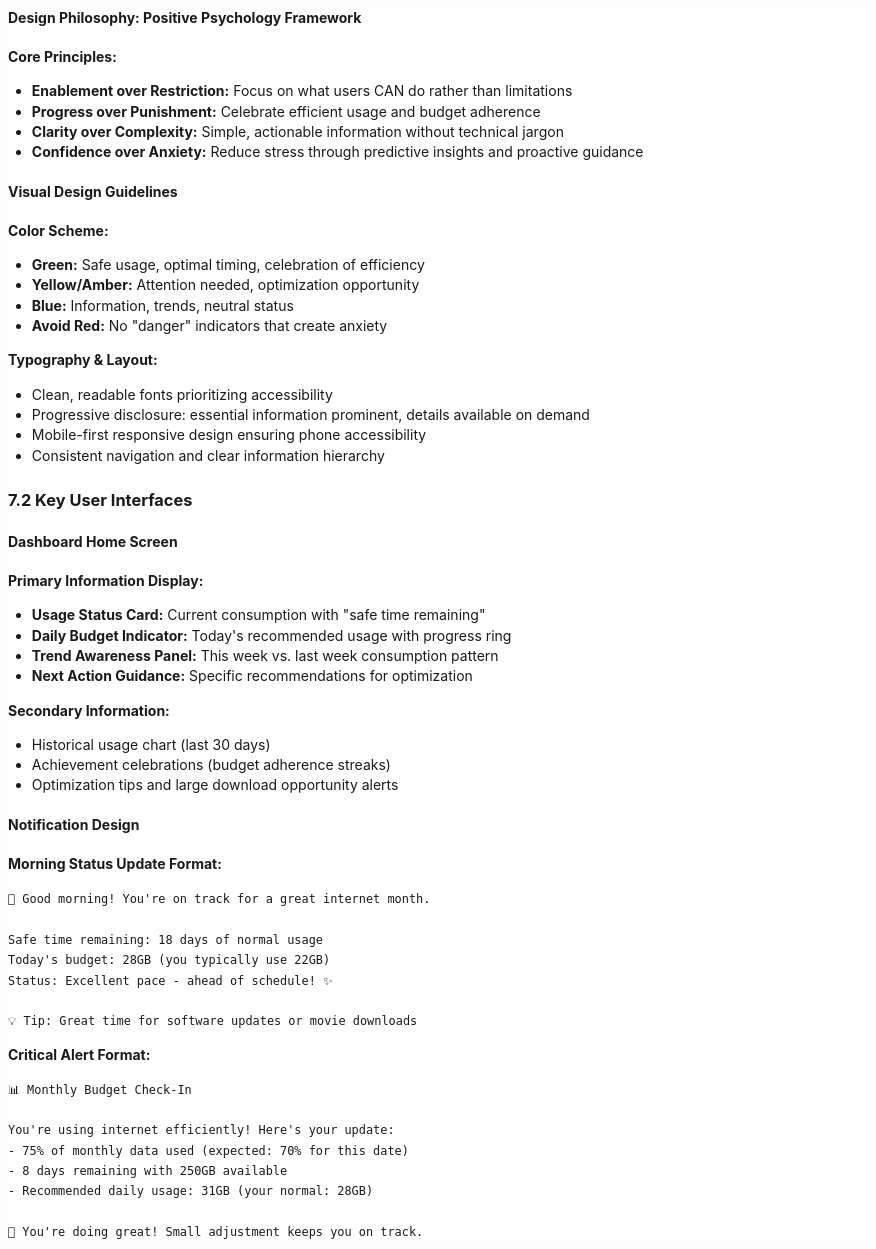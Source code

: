 #### Design Philosophy: Positive Psychology Framework
**Core Principles:**
- **Enablement over Restriction:** Focus on what users CAN do rather than limitations
- **Progress over Punishment:** Celebrate efficient usage and budget adherence
- **Clarity over Complexity:** Simple, actionable information without technical jargon
- **Confidence over Anxiety:** Reduce stress through predictive insights and proactive guidance

#### Visual Design Guidelines
**Color Scheme:**
- **Green:** Safe usage, optimal timing, celebration of efficiency
- **Yellow/Amber:** Attention needed, optimization opportunity
- **Blue:** Information, trends, neutral status
- **Avoid Red:** No "danger" indicators that create anxiety

**Typography & Layout:**
- Clean, readable fonts prioritizing accessibility
- Progressive disclosure: essential information prominent, details available on demand
- Mobile-first responsive design ensuring phone accessibility
- Consistent navigation and clear information hierarchy

### 7.2 Key User Interfaces

#### Dashboard Home Screen
**Primary Information Display:**
- **Usage Status Card:** Current consumption with "safe time remaining"
- **Daily Budget Indicator:** Today's recommended usage with progress ring
- **Trend Awareness Panel:** This week vs. last week consumption pattern
- **Next Action Guidance:** Specific recommendations for optimization

**Secondary Information:**
- Historical usage chart (last 30 days)
- Achievement celebrations (budget adherence streaks)
- Optimization tips and large download opportunity alerts

#### Notification Design
**Morning Status Update Format:**
```
🌟 Good morning! You're on track for a great internet month.

Safe time remaining: 18 days of normal usage
Today's budget: 28GB (you typically use 22GB)
Status: Excellent pace - ahead of schedule! ✨

💡 Tip: Great time for software updates or movie downloads
```

**Critical Alert Format:**
```
📊 Monthly Budget Check-In

You're using internet efficiently! Here's your update:
- 75% of monthly data used (expected: 70% for this date)
- 8 days remaining with 250GB available
- Recommended daily usage: 31GB (your normal: 28GB)

🎯 You're doing great! Small adjustment keeps you on track.
```
